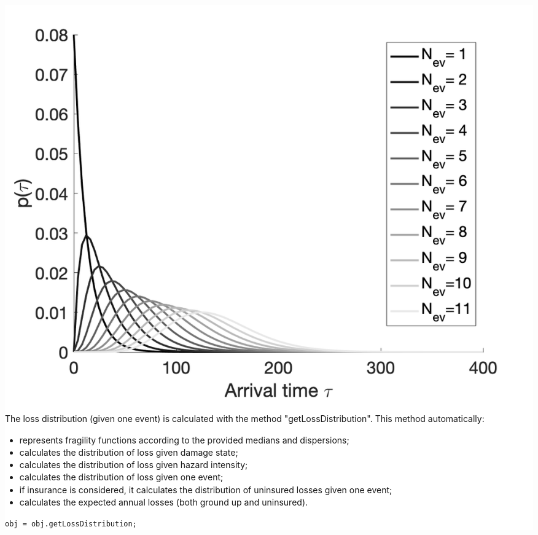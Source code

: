 ![PDF arrival](https://github.com/robgen/distNPVaggregateLosses/blob/main/test/PDFarrival.png?raw=true)

The loss distribution (given one event) is calculated with the method "getLossDistribution". This method automatically:
- represents fragility functions according to the provided medians and dispersions;
- calculates the distribution of loss given damage state;
- calculates the distribution of loss given hazard intensity;
- calculates the distribution of loss given one event;
- if insurance is considered, it calculates the distribution of uninsured losses given one event;
- calculates the expected annual losses (both ground up and uninsured).

```
obj = obj.getLossDistribution;
```
